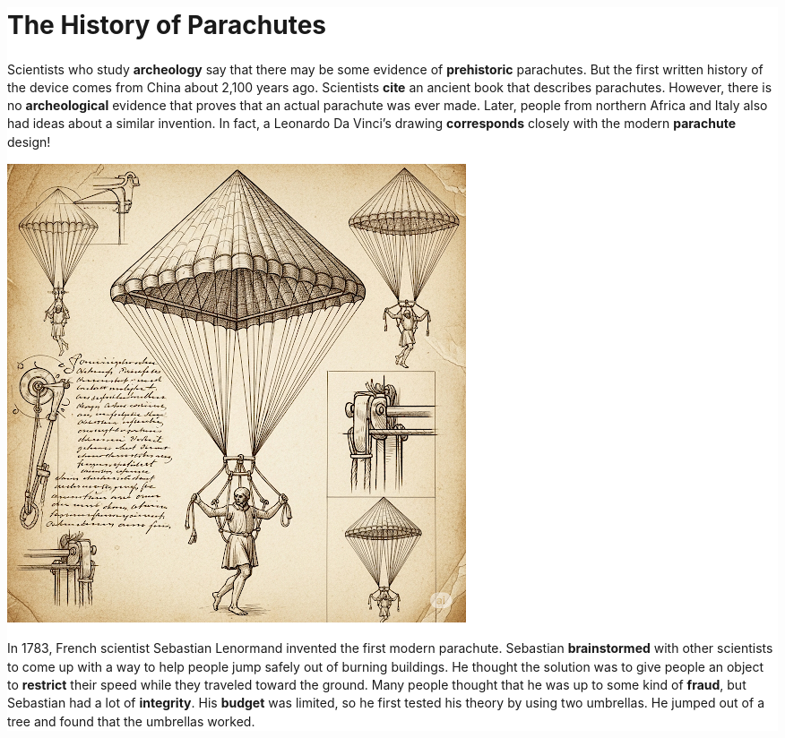 # The History of Parachutes

Scientists who study **archeology** say that there may be some evidence of **prehistoric** parachutes. But the first written history of the device comes from China about 2,100 years ago. Scientists **cite** an ancient book that describes parachutes. However, there is no **archeological** evidence that proves that an actual parachute was ever made. Later, people from northern Africa and Italy also had ideas about a similar invention. In fact, a Leonardo Da Vinci’s drawing **corresponds** closely with the modern **parachute** design!

![addict](eew-5-16/21.png)

In 1783, French scientist Sebastian Lenormand invented the first modern parachute. Sebastian **brainstormed** with other scientists to come up with a way to help people jump safely out of burning buildings. He thought the solution was to give people an object to **restrict** their speed while they traveled toward the ground. Many people thought that he was up to some kind of **fraud**, but Sebastian had a lot of **integrity**. His **budget** was limited, so he first tested his theory by using two umbrellas. He jumped out of a tree and found that the umbrellas worked.
